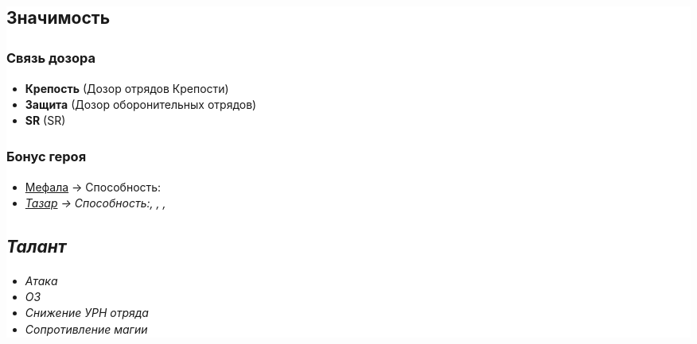   <script language="JavaScript">
  function skillCalc(event) {
    var LEVEL = document.getElementById('level').value;
    var ATK = document.getElementById('atk').value;
    var TLEVEL = document.getElementById('unitlevel').value;
    let str7 = "(LEVEL*300+2000)"
    let str8 = "(LEVEL*0.3+1)"
    let str5 = "LEVEL*0.25+3.25"
    let str6 = "(LEVEL*1+7)"
    let str3 = "LEVEL*1+4"
    let str4 = "LEVEL*1+4"
    let str1 = "LEVEL*0.3+4.5"
    let str2 = "LEVEL*1.5+13.5"
    let res="ERR";
    try {
     res = eval(str7); document.getElementById('str7').textContent = res;
     res = eval(str8); document.getElementById('str8').textContent = res;
     res = eval(str5); document.getElementById('str5').textContent = res;
     res = eval(str6); document.getElementById('str6').textContent = res;
     res = eval(str3); document.getElementById('str3').textContent = res;
     res = eval(str4); document.getElementById('str4').textContent = res;
     res = eval(str1); document.getElementById('str1').textContent = res;
     res = eval(str2); document.getElementById('str2').textContent = res;
    } catch (e) { log.textContent = "Issue with calculation!";}
    if (event!=null)
      event.preventDefault();
  }
  const form = document.getElementById('form');
  const log = document.getElementById('log');
  form.addEventListener('submit', skillCalc);
  window.onload = skillCalc;
  </script>
## Значимость
### Связь дозора

* **Крепость**  (Дозор отрядов Крепости)
* **Защита**  (Дозор оборонительных отрядов)
* **SR**  (SR)

### Бонус героя
* [Мефала](/ru/heroes/Mephala/)  ->   Способность:<i class="fas fa-star"/><i class="fas fa-star"/><i class="fas fa-star"/> 
* [Тазар](/ru/heroes/Tazar/)  ->   Способность:<i class="fas fa-star"/>, <i class="fas fa-star"/><i class="fas fa-star"/>, <i class="fas fa-star"/><i class="fas fa-star"/><i class="fas fa-star"/>, <i class="fas fa-star"/><i class="fas fa-star"/><i class="fas fa-star"/><i class="fas fa-star"/> 

## Талант

* Атака
* ОЗ
* Снижение УРН отряда
* Сопротивление магии
